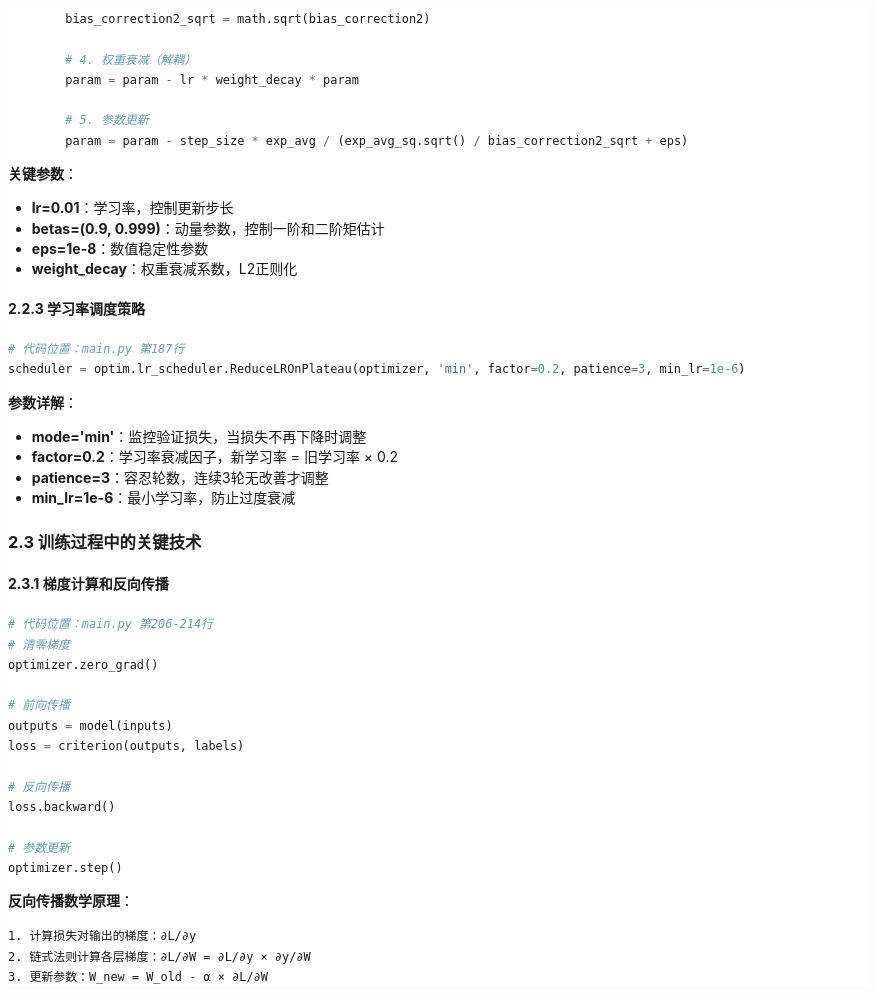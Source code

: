 ```python
        bias_correction2_sqrt = math.sqrt(bias_correction2)
        
        # 4. 权重衰减（解耦）
        param = param - lr * weight_decay * param
        
        # 5. 参数更新
        param = param - step_size * exp_avg / (exp_avg_sq.sqrt() / bias_correction2_sqrt + eps)
```

**关键参数**：
- **lr=0.01**：学习率，控制更新步长
- **betas=(0.9, 0.999)**：动量参数，控制一阶和二阶矩估计
- **eps=1e-8**：数值稳定性参数
- **weight_decay**：权重衰减系数，L2正则化

#### 2.2.3 学习率调度策略

```python
# 代码位置：main.py 第187行
scheduler = optim.lr_scheduler.ReduceLROnPlateau(optimizer, 'min', factor=0.2, patience=3, min_lr=1e-6)
```

**参数详解**：
- **mode='min'**：监控验证损失，当损失不再下降时调整
- **factor=0.2**：学习率衰减因子，新学习率 = 旧学习率 × 0.2
- **patience=3**：容忍轮数，连续3轮无改善才调整
- **min_lr=1e-6**：最小学习率，防止过度衰减

### 2.3 训练过程中的关键技术

#### 2.3.1 梯度计算和反向传播

```python
# 代码位置：main.py 第206-214行
# 清零梯度
optimizer.zero_grad()

# 前向传播
outputs = model(inputs)
loss = criterion(outputs, labels)

# 反向传播
loss.backward()

# 参数更新
optimizer.step()
```

**反向传播数学原理**：
```
1. 计算损失对输出的梯度：∂L/∂y
2. 链式法则计算各层梯度：∂L/∂W = ∂L/∂y × ∂y/∂W
3. 更新参数：W_new = W_old - α × ∂L/∂W
```
